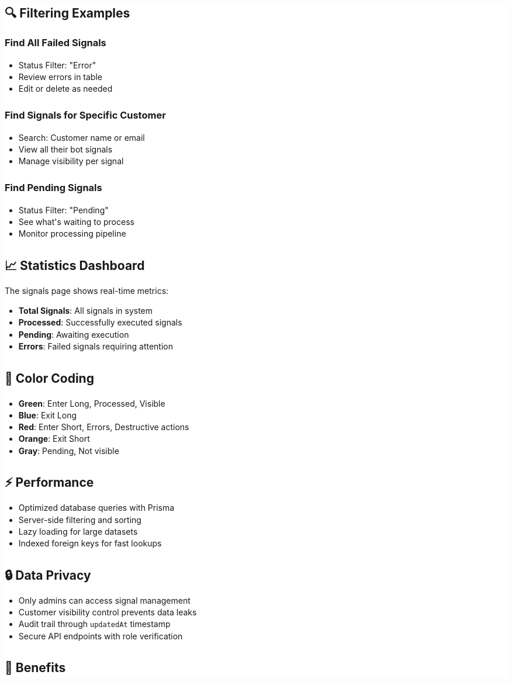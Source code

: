 ## 🔍 Filtering Examples

### Find All Failed Signals
- Status Filter: "Error"
- Review errors in table
- Edit or delete as needed

### Find Signals for Specific Customer
- Search: Customer name or email
- View all their bot signals
- Manage visibility per signal

### Find Pending Signals
- Status Filter: "Pending"
- See what's waiting to process
- Monitor processing pipeline

## 📈 Statistics Dashboard

The signals page shows real-time metrics:
- **Total Signals**: All signals in system
- **Processed**: Successfully executed signals
- **Pending**: Awaiting execution
- **Errors**: Failed signals requiring attention

## 🎨 Color Coding

- **Green**: Enter Long, Processed, Visible
- **Blue**: Exit Long
- **Red**: Enter Short, Errors, Destructive actions
- **Orange**: Exit Short
- **Gray**: Pending, Not visible

## ⚡ Performance

- Optimized database queries with Prisma
- Server-side filtering and sorting
- Lazy loading for large datasets
- Indexed foreign keys for fast lookups

## 🔒 Data Privacy

- Only admins can access signal management
- Customer visibility control prevents data leaks
- Audit trail through `updatedAt` timestamp
- Secure API endpoints with role verification

## 🎁 Benefits
